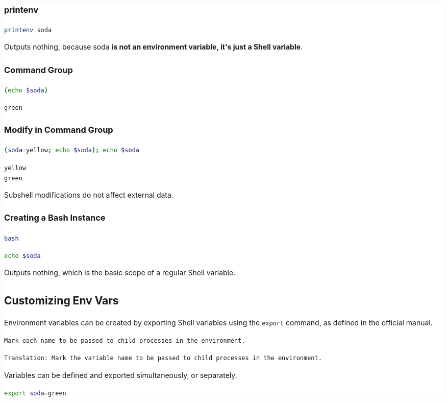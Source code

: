 ### printenv

```bash {frame="none"}
printenv soda
```

Outputs nothing, because soda **is not an environment variable, it's just a Shell variable**.

### Command Group

```bash {frame="none"}
(echo $soda)
```

```bash {frame="none"}
green
```

### Modify in Command Group

```bash {frame="none"}
(soda=yellow; echo $soda); echo $soda
```

```bash {frame="none"}
yellow
green
```

Subshell modifications do not affect external data.

### Creating a Bash Instance

```bash {frame="none"}
bash
```

```bash {frame="none"}
echo $soda
```

Outputs nothing, which is the basic scope of a regular Shell variable.

## Customizing Env Vars

Environment variables can be created by exporting Shell variables using the `export` command, as defined in the official manual.

```bash {frame="none" text-wrap="wrap"}
Mark each name to be passed to child processes in the environment.
```

```bash {frame="none"}
Translation: Mark the variable name to be passed to child processes in the environment.
```

Variables can be defined and exported simultaneously, or separately.

```bash {frame="none"}
export soda=green
```
